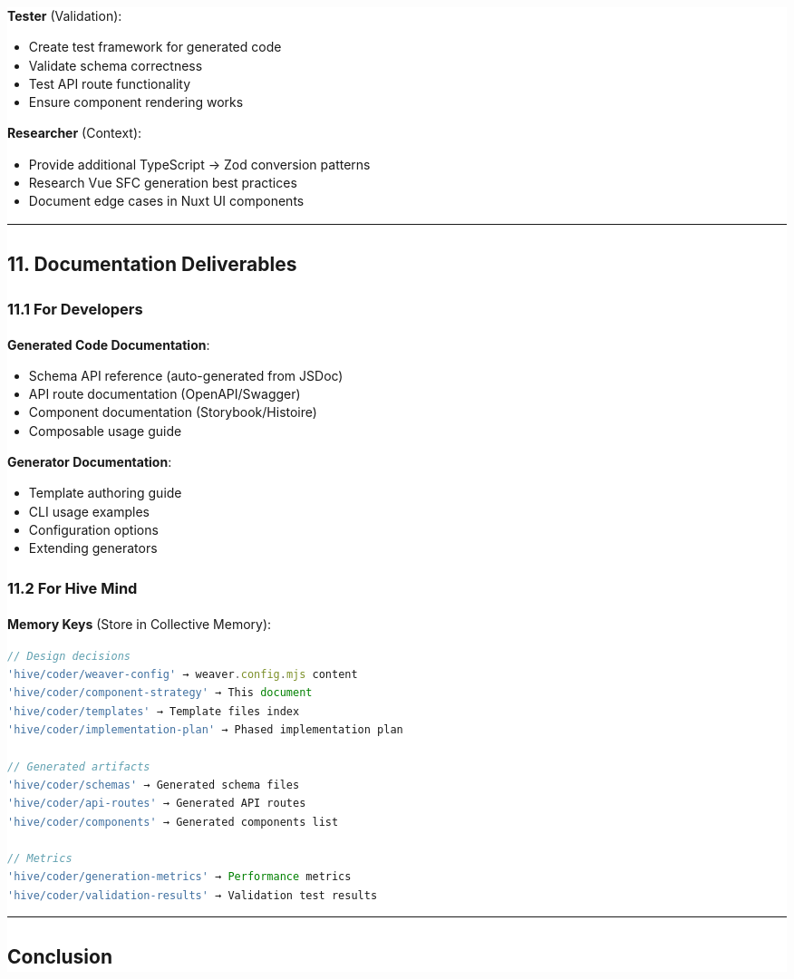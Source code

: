 **Tester** (Validation):
- Create test framework for generated code
- Validate schema correctness
- Test API route functionality
- Ensure component rendering works

**Researcher** (Context):
- Provide additional TypeScript → Zod conversion patterns
- Research Vue SFC generation best practices
- Document edge cases in Nuxt UI components

---

## 11. Documentation Deliverables

### 11.1 For Developers

**Generated Code Documentation**:
- Schema API reference (auto-generated from JSDoc)
- API route documentation (OpenAPI/Swagger)
- Component documentation (Storybook/Histoire)
- Composable usage guide

**Generator Documentation**:
- Template authoring guide
- CLI usage examples
- Configuration options
- Extending generators

### 11.2 For Hive Mind

**Memory Keys** (Store in Collective Memory):
```javascript
// Design decisions
'hive/coder/weaver-config' → weaver.config.mjs content
'hive/coder/component-strategy' → This document
'hive/coder/templates' → Template files index
'hive/coder/implementation-plan' → Phased implementation plan

// Generated artifacts
'hive/coder/schemas' → Generated schema files
'hive/coder/api-routes' → Generated API routes
'hive/coder/components' → Generated components list

// Metrics
'hive/coder/generation-metrics' → Performance metrics
'hive/coder/validation-results' → Validation test results
```

---

## Conclusion

